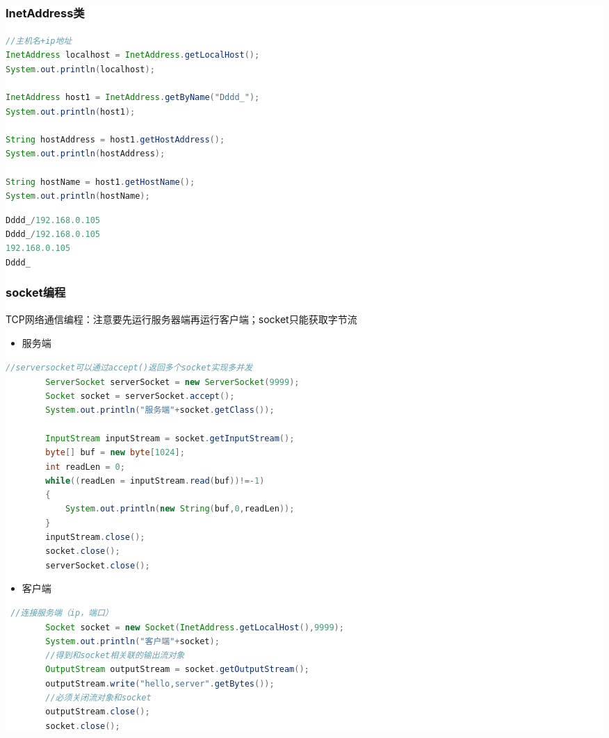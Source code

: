 ### InetAddress类

```java
//主机名+ip地址
InetAddress localhost = InetAddress.getLocalHost();
System.out.println(localhost);

InetAddress host1 = InetAddress.getByName("Dddd_");
System.out.println(host1);

String hostAddress = host1.getHostAddress();
System.out.println(hostAddress);

String hostName = host1.getHostName();
System.out.println(hostName);
```

```java
Dddd_/192.168.0.105
Dddd_/192.168.0.105
192.168.0.105
Dddd_
```

### socket编程

TCP网络通信编程：注意要先运行服务器端再运行客户端；socket只能获取字节流

- 服务端

```java
//serversocket可以通过accept()返回多个socket实现多并发
        ServerSocket serverSocket = new ServerSocket(9999);
        Socket socket = serverSocket.accept();
        System.out.println("服务端"+socket.getClass());

        InputStream inputStream = socket.getInputStream();
        byte[] buf = new byte[1024];
        int readLen = 0;
        while((readLen = inputStream.read(buf))!=-1)
        {
            System.out.println(new String(buf,0,readLen));
        }
        inputStream.close();
        socket.close();
        serverSocket.close();
```

- 客户端

```java
 //连接服务端（ip，端口）
        Socket socket = new Socket(InetAddress.getLocalHost(),9999);
        System.out.println("客户端"+socket);
        //得到和socket相关联的输出流对象
        OutputStream outputStream = socket.getOutputStream();
        outputStream.write("hello,server".getBytes());
        //必须关闭流对象和socket
        outputStream.close();
        socket.close();
```
